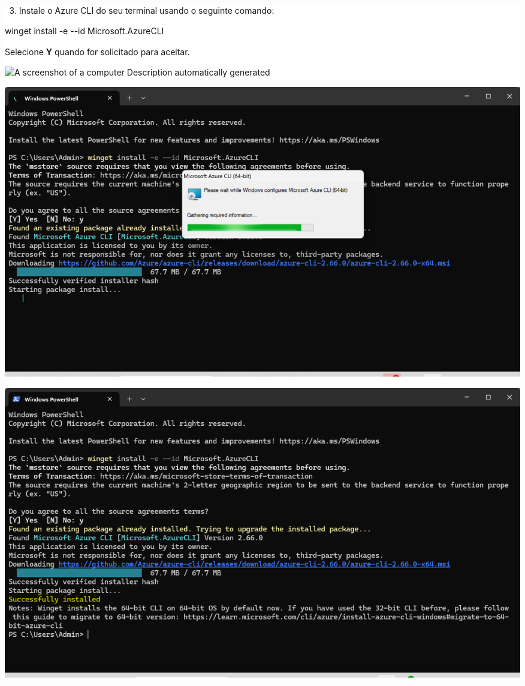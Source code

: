 
3.  Instale o Azure CLI do seu terminal usando o seguinte comando:

winget install -e --id Microsoft.AzureCLI

Selecione **Y** quando for solicitado para aceitar.

![A screenshot of a computer Description automatically
generated](./media/image28.png)

![](./media/image29.png)

![](./media/image30.png)

